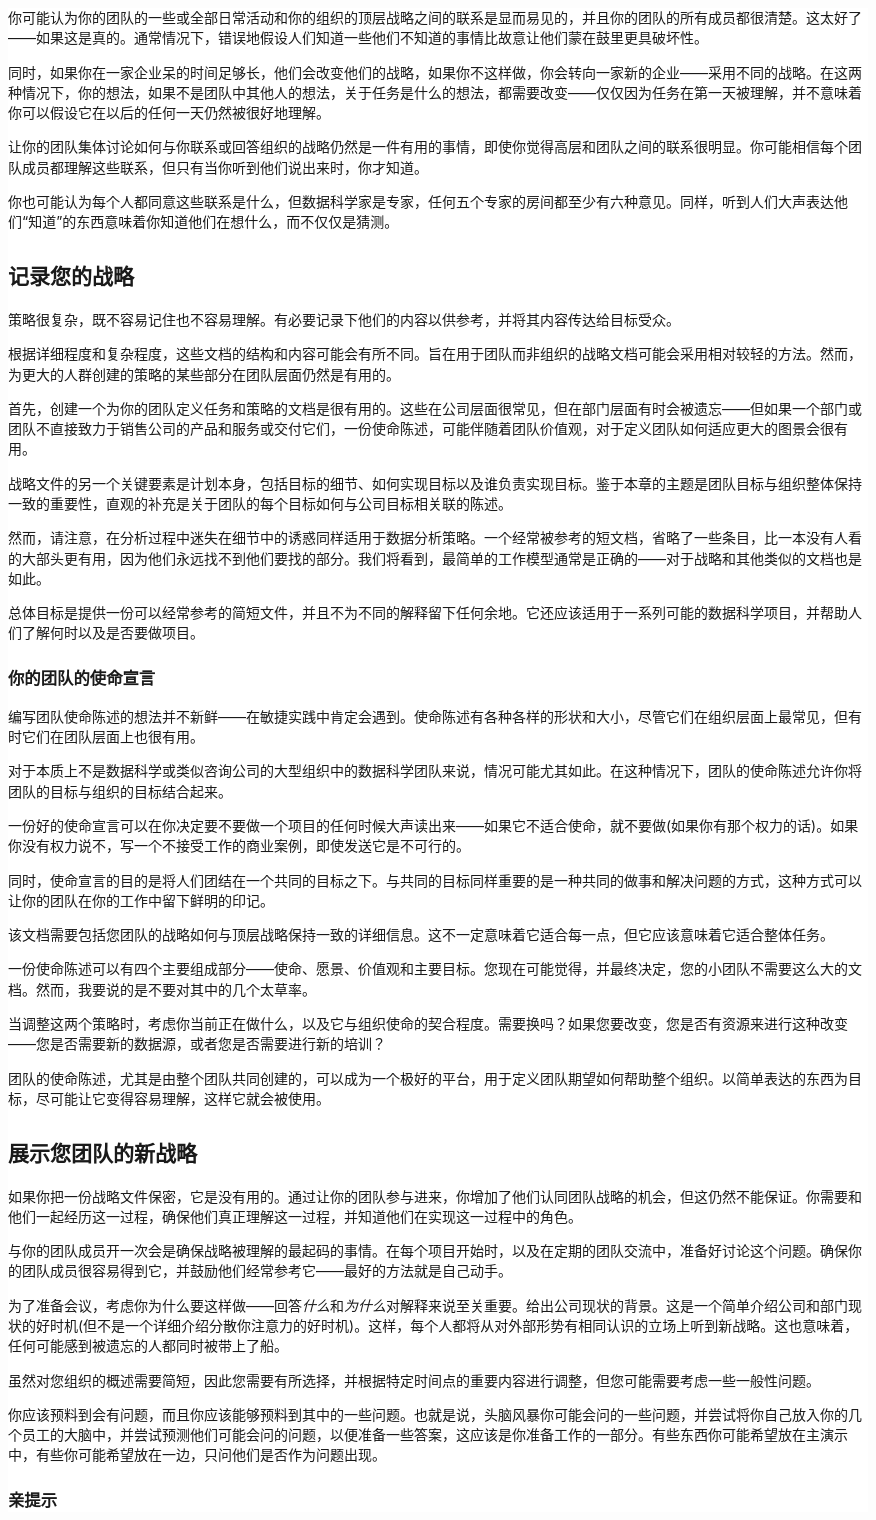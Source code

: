 你可能认为你的团队的一些或全部日常活动和你的组织的顶层战略之间的联系是显而易见的，并且你的团队的所有成员都很清楚。这太好了——如果这是真的。通常情况下，错误地假设人们知道一些他们不知道的事情比故意让他们蒙在鼓里更具破坏性。

同时，如果你在一家企业呆的时间足够长，他们会改变他们的战略，如果你不这样做，你会转向一家新的企业——采用不同的战略。在这两种情况下，你的想法，如果不是团队中其他人的想法，关于任务是什么的想法，都需要改变——仅仅因为任务在第一天被理解，并不意味着你可以假设它在以后的任何一天仍然被很好地理解。

让你的团队集体讨论如何与你联系或回答组织的战略仍然是一件有用的事情，即使你觉得高层和团队之间的联系很明显。你可能相信每个团队成员都理解这些联系，但只有当你听到他们说出来时，你才知道。

你也可能认为每个人都同意这些联系是什么，但数据科学家是专家，任何五个专家的房间都至少有六种意见。同样，听到人们大声表达他们“知道”的东西意味着你知道他们在想什么，而不仅仅是猜测。

## 记录您的战略

策略很复杂，既不容易记住也不容易理解。有必要记录下他们的内容以供参考，并将其内容传达给目标受众。

根据详细程度和复杂程度，这些文档的结构和内容可能会有所不同。旨在用于团队而非组织的战略文档可能会采用相对较轻的方法。然而，为更大的人群创建的策略的某些部分在团队层面仍然是有用的。

首先，创建一个为你的团队定义任务和策略的文档是很有用的。这些在公司层面很常见，但在部门层面有时会被遗忘——但如果一个部门或团队不直接致力于销售公司的产品和服务或交付它们，一份使命陈述，可能伴随着团队价值观，对于定义团队如何适应更大的图景会很有用。

战略文件的另一个关键要素是计划本身，包括目标的细节、如何实现目标以及谁负责实现目标。鉴于本章的主题是团队目标与组织整体保持一致的重要性，直观的补充是关于团队的每个目标如何与公司目标相关联的陈述。

然而，请注意，在分析过程中迷失在细节中的诱惑同样适用于数据分析策略。一个经常被参考的短文档，省略了一些条目，比一本没有人看的大部头更有用，因为他们永远找不到他们要找的部分。我们将看到，最简单的工作模型通常是正确的——对于战略和其他类似的文档也是如此。

总体目标是提供一份可以经常参考的简短文件，并且不为不同的解释留下任何余地。它还应该适用于一系列可能的数据科学项目，并帮助人们了解何时以及是否要做项目。

### 你的团队的使命宣言

编写团队使命陈述的想法并不新鲜——在敏捷实践中肯定会遇到。使命陈述有各种各样的形状和大小，尽管它们在组织层面上最常见，但有时它们在团队层面上也很有用。

对于本质上不是数据科学或类似咨询公司的大型组织中的数据科学团队来说，情况可能尤其如此。在这种情况下，团队的使命陈述允许你将团队的目标与组织的目标结合起来。

一份好的使命宣言可以在你决定要不要做一个项目的任何时候大声读出来——如果它不适合使命，就不要做(如果你有那个权力的话)。如果你没有权力说不，写一个不接受工作的商业案例，即使发送它是不可行的。

同时，使命宣言的目的是将人们团结在一个共同的目标之下。与共同的目标同样重要的是一种共同的做事和解决问题的方式，这种方式可以让你的团队在你的工作中留下鲜明的印记。

该文档需要包括您团队的战略如何与顶层战略保持一致的详细信息。这不一定意味着它适合每一点，但它应该意味着它适合整体任务。

一份使命陈述可以有四个主要组成部分——使命、愿景、价值观和主要目标。您现在可能觉得，并最终决定，您的小团队不需要这么大的文档。然而，我要说的是不要对其中的几个太草率。

当调整这两个策略时，考虑你当前正在做什么，以及它与组织使命的契合程度。需要换吗？如果您要改变，您是否有资源来进行这种改变——您是否需要新的数据源，或者您是否需要进行新的培训？

团队的使命陈述，尤其是由整个团队共同创建的，可以成为一个极好的平台，用于定义团队期望如何帮助整个组织。以简单表达的东西为目标，尽可能让它变得容易理解，这样它就会被使用。

## 展示您团队的新战略

如果你把一份战略文件保密，它是没有用的。通过让你的团队参与进来，你增加了他们认同团队战略的机会，但这仍然不能保证。你需要和他们一起经历这一过程，确保他们真正理解这一过程，并知道他们在实现这一过程中的角色。

与你的团队成员开一次会是确保战略被理解的最起码的事情。在每个项目开始时，以及在定期的团队交流中，准备好讨论这个问题。确保你的团队成员很容易得到它，并鼓励他们经常参考它——最好的方法就是自己动手。

为了准备会议，考虑你为什么要这样做——回答*什么*和*为什么*对解释来说至关重要。给出公司现状的背景。这是一个简单介绍公司和部门现状的好时机(但不是一个详细介绍分散你注意力的好时机)。这样，每个人都将从对外部形势有相同认识的立场上听到新战略。这也意味着，任何可能感到被遗忘的人都同时被带上了船。

虽然对您组织的概述需要简短，因此您需要有所选择，并根据特定时间点的重要内容进行调整，但您可能需要考虑一些一般性问题。

你应该预料到会有问题，而且你应该能够预料到其中的一些问题。也就是说，头脑风暴你可能会问的一些问题，并尝试将你自己放入你的几个员工的大脑中，并尝试预测他们可能会问的问题，以便准备一些答案，这应该是你准备工作的一部分。有些东西你可能希望放在主演示中，有些你可能希望放在一边，只问他们是否作为问题出现。

### 亲提示
